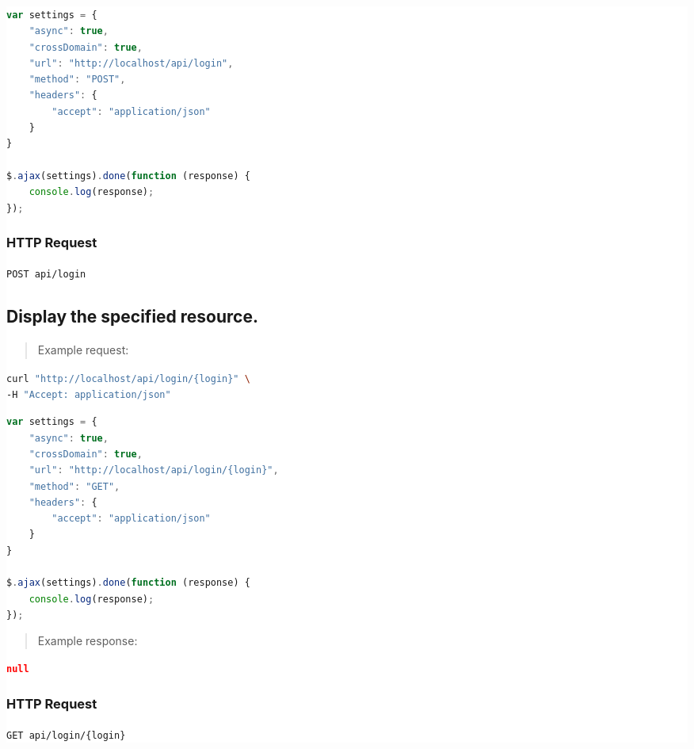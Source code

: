 ```javascript
var settings = {
    "async": true,
    "crossDomain": true,
    "url": "http://localhost/api/login",
    "method": "POST",
    "headers": {
        "accept": "application/json"
    }
}

$.ajax(settings).done(function (response) {
    console.log(response);
});
```


### HTTP Request
`POST api/login`




## Display the specified resource.

> Example request:

```bash
curl "http://localhost/api/login/{login}" \
-H "Accept: application/json"
```

```javascript
var settings = {
    "async": true,
    "crossDomain": true,
    "url": "http://localhost/api/login/{login}",
    "method": "GET",
    "headers": {
        "accept": "application/json"
    }
}

$.ajax(settings).done(function (response) {
    console.log(response);
});
```

> Example response:

```json
null
```

### HTTP Request
`GET api/login/{login}`
